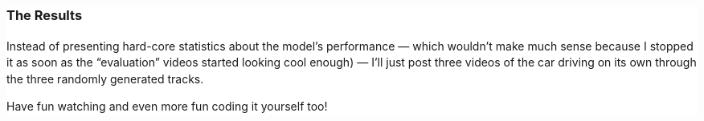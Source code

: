 ### The Results

Instead of presenting hard-core statistics about the model’s performance — which wouldn’t make much sense because I stopped it as soon as the “evaluation” videos started looking cool enough) — I’ll just post three videos of the car driving on its own through the three randomly generated tracks.

Have fun watching and even more fun coding it yourself too!

<center>
  <video width="100%" controls poster="poster.png">
    <source src="/blog/2018/08/29/self-driving-toy-car-using-the-a3c-algorithm/873-openaigym.video.92.68.video000000.mp4" type="video/mp4">
  </video>
</center>

<center>
  <video width="100%" controls poster="poster.png">
    <source src="/blog/2018/08/29/self-driving-toy-car-using-the-a3c-algorithm/892-openaigym.video.90.68.video000000.mp4" type="video/mp4">
  </video>
</center>

<center>
  <video width="100%" controls poster="poster.png">
    <source src="/blog/2018/08/29/self-driving-toy-car-using-the-a3c-algorithm/904-openaigym.video.77.68.video000000.mp4" type="video/mp4">
  </video>
</center>

<script>
    renderMathInElement(
        document.body,
        {
            delimiters: [
                {left: "$$", right: "$$", display: true},
                {left: "\\[", right: "\\]", display: true},
                {left: "$", right: "$", display: false},
                {left: "\\(", right: "\\)", display: false}
            ]
        }
    );
</script>
